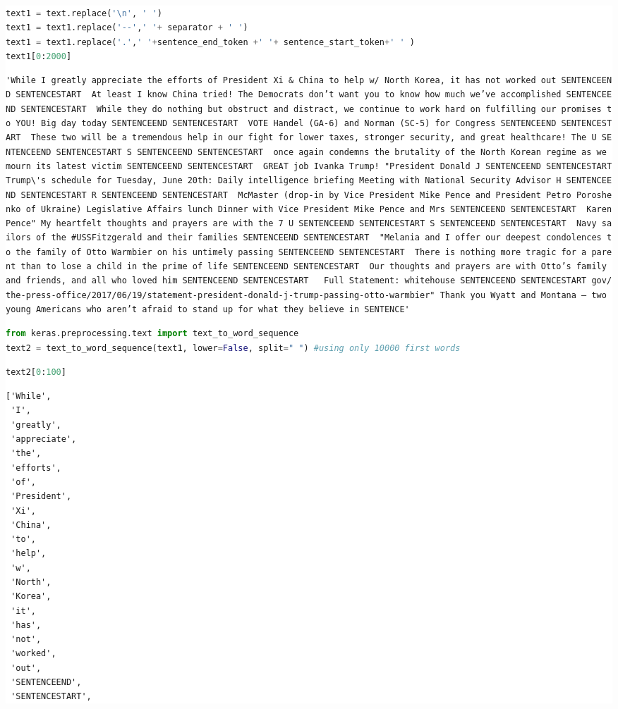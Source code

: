 
```python
text1 = text.replace('\n', ' ')
text1 = text1.replace('--',' '+ separator + ' ')
text1 = text1.replace('.',' '+sentence_end_token +' '+ sentence_start_token+' ' )
text1[0:2000]
```




    'While I greatly appreciate the efforts of President Xi & China to help w/ North Korea, it has not worked out SENTENCEEND SENTENCESTART  At least I know China tried! The Democrats don’t want you to know how much we’ve accomplished SENTENCEEND SENTENCESTART  While they do nothing but obstruct and distract, we continue to work hard on fulfilling our promises to YOU! Big day today SENTENCEEND SENTENCESTART  VOTE Handel (GA-6) and Norman (SC-5) for Congress SENTENCEEND SENTENCESTART  These two will be a tremendous help in our fight for lower taxes, stronger security, and great healthcare! The U SENTENCEEND SENTENCESTART S SENTENCEEND SENTENCESTART  once again condemns the brutality of the North Korean regime as we mourn its latest victim SENTENCEEND SENTENCESTART  GREAT job Ivanka Trump! "President Donald J SENTENCEEND SENTENCESTART  Trump\'s schedule for Tuesday, June 20th: Daily intelligence briefing Meeting with National Security Advisor H SENTENCEEND SENTENCESTART R SENTENCEEND SENTENCESTART  McMaster (drop-in by Vice President Mike Pence and President Petro Poroshenko of Ukraine) Legislative Affairs lunch Dinner with Vice President Mike Pence and Mrs SENTENCEEND SENTENCESTART  Karen Pence" My heartfelt thoughts and prayers are with the 7 U SENTENCEEND SENTENCESTART S SENTENCEEND SENTENCESTART  Navy sailors of the #USSFitzgerald and their families SENTENCEEND SENTENCESTART  "Melania and I offer our deepest condolences to the family of Otto Warmbier on his untimely passing SENTENCEEND SENTENCESTART  There is nothing more tragic for a parent than to lose a child in the prime of life SENTENCEEND SENTENCESTART  Our thoughts and prayers are with Otto’s family and friends, and all who loved him SENTENCEEND SENTENCESTART   Full Statement: whitehouse SENTENCEEND SENTENCESTART gov/the-press-office/2017/06/19/statement-president-donald-j-trump-passing-otto-warmbier" Thank you Wyatt and Montana — two young Americans who aren’t afraid to stand up for what they believe in SENTENCE'




```python
from keras.preprocessing.text import text_to_word_sequence
text2 = text_to_word_sequence(text1, lower=False, split=" ") #using only 10000 first words
```


```python
text2[0:100]
```




    ['While',
     'I',
     'greatly',
     'appreciate',
     'the',
     'efforts',
     'of',
     'President',
     'Xi',
     'China',
     'to',
     'help',
     'w',
     'North',
     'Korea',
     'it',
     'has',
     'not',
     'worked',
     'out',
     'SENTENCEEND',
     'SENTENCESTART',